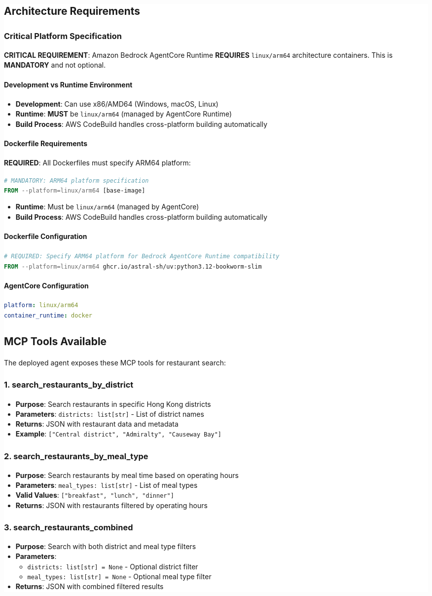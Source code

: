 ## Architecture Requirements

### Critical Platform Specification
**CRITICAL REQUIREMENT**: Amazon Bedrock AgentCore Runtime **REQUIRES** `linux/arm64` architecture containers. This is **MANDATORY** and not optional.

#### Development vs Runtime Environment
- **Development**: Can use x86/AMD64 (Windows, macOS, Linux)
- **Runtime**: **MUST** be `linux/arm64` (managed by AgentCore Runtime)
- **Build Process**: AWS CodeBuild handles cross-platform building automatically

#### Dockerfile Requirements
**REQUIRED**: All Dockerfiles must specify ARM64 platform:
```dockerfile
# MANDATORY: ARM64 platform specification
FROM --platform=linux/arm64 [base-image]
```
- **Runtime**: Must be `linux/arm64` (managed by AgentCore)
- **Build Process**: AWS CodeBuild handles cross-platform building automatically

#### Dockerfile Configuration
```dockerfile
# REQUIRED: Specify ARM64 platform for Bedrock AgentCore Runtime compatibility
FROM --platform=linux/arm64 ghcr.io/astral-sh/uv:python3.12-bookworm-slim
```

#### AgentCore Configuration
```yaml
platform: linux/arm64
container_runtime: docker
```

## MCP Tools Available

The deployed agent exposes these MCP tools for restaurant search:

### 1. search_restaurants_by_district
- **Purpose**: Search restaurants in specific Hong Kong districts
- **Parameters**: `districts: list[str]` - List of district names
- **Returns**: JSON with restaurant data and metadata
- **Example**: `["Central district", "Admiralty", "Causeway Bay"]`

### 2. search_restaurants_by_meal_type
- **Purpose**: Search restaurants by meal time based on operating hours
- **Parameters**: `meal_types: list[str]` - List of meal types
- **Valid Values**: `["breakfast", "lunch", "dinner"]`
- **Returns**: JSON with restaurants filtered by operating hours

### 3. search_restaurants_combined
- **Purpose**: Search with both district and meal type filters
- **Parameters**: 
  - `districts: list[str] = None` - Optional district filter
  - `meal_types: list[str] = None` - Optional meal type filter
- **Returns**: JSON with combined filtered results
